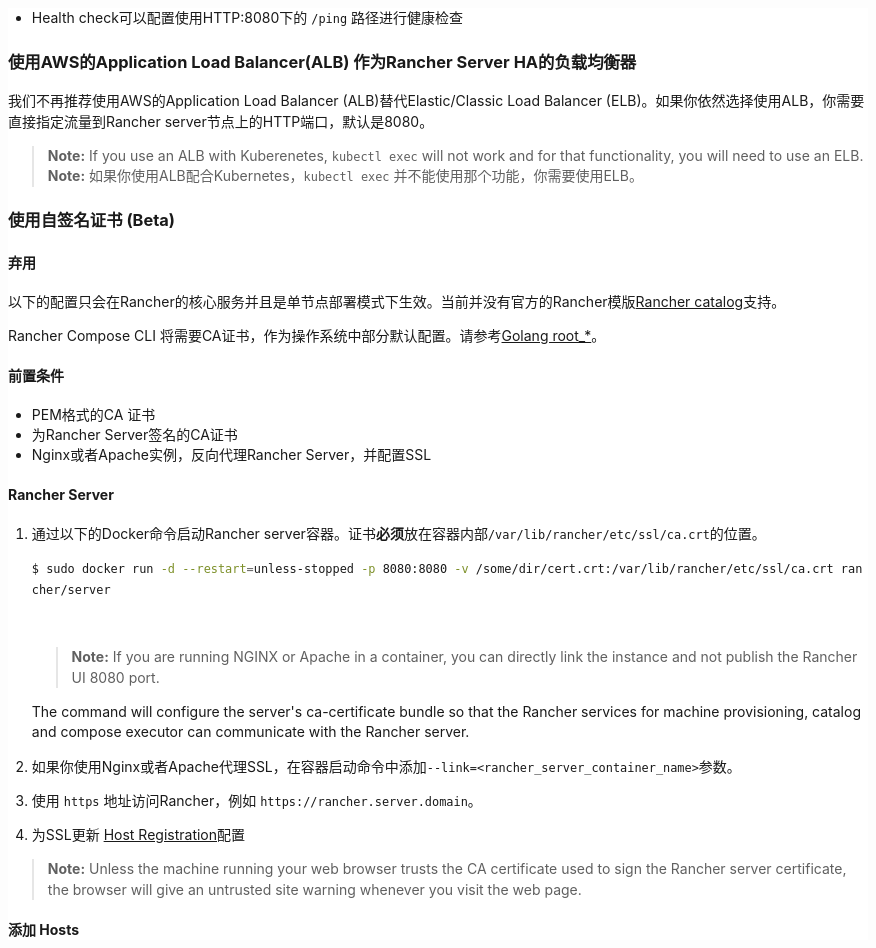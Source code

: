 * Health check可以配置使用HTTP:8080下的 `/ping` 路径进行健康检查

<a id="alb"></a>

### 使用AWS的Application Load Balancer(ALB) 作为Rancher Server HA的负载均衡器

我们不再推荐使用AWS的Application Load Balancer (ALB)替代Elastic/Classic Load Balancer (ELB)。如果你依然选择使用ALB，你需要直接指定流量到Rancher server节点上的HTTP端口，默认是8080。

> **Note:** If you use an ALB with Kuberenetes, `kubectl exec` will not work and for that functionality, you will need to use an ELB.
> **Note:** 如果你使用ALB配合Kubernetes，`kubectl exec` 并不能使用那个功能，你需要使用ELB。

### 使用自签名证书 (Beta)

#### 弃用

以下的配置只会在Rancher的核心服务并且是单节点部署模式下生效。当前并没有官方的Rancher模版[Rancher catalog](https://github.com/rancher/rancher-catalog)支持。

Rancher Compose CLI 将需要CA证书，作为操作系统中部分默认配置。请参考[Golang root_*](https://golang.org/src/crypto/x509/)。

#### 前置条件

* PEM格式的CA 证书
* 为Rancher Server签名的CA证书
* Nginx或者Apache实例，反向代理Rancher Server，并配置SSL

#### Rancher Server

1. 通过以下的Docker命令启动Rancher server容器。证书**必须**放在容器内部`/var/lib/rancher/etc/ssl/ca.crt`的位置。

   ```bash
   $ sudo docker run -d --restart=unless-stopped -p 8080:8080 -v /some/dir/cert.crt:/var/lib/rancher/etc/ssl/ca.crt rancher/server
   ```
    <br>

    > **Note:** If you are running NGINX or Apache in a container, you can directly link the instance and not publish the Rancher UI 8080 port.

    The command will configure the server's ca-certificate bundle so that the Rancher services for machine provisioning, catalog and compose executor can communicate with the Rancher server.

2. 如果你使用Nginx或者Apache代理SSL，在容器启动命令中添加`--link=<rancher_server_container_name>`参数。

3. 使用 `https` 地址访问Rancher，例如 `https://rancher.server.domain`。

4. 为SSL更新 [Host Registration]({{site.baseurl}}/rancher/{{page.version}}/{{page.lang}}/configuration/settings/#host-registration)配置

> **Note:** Unless the machine running your web browser trusts the CA certificate used to sign the Rancher server certificate, the browser will give an untrusted site warning whenever you visit the web page.

#### 添加 Hosts
